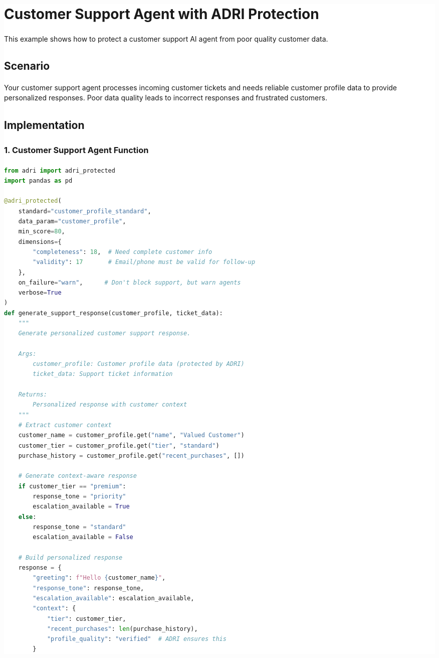 # Customer Support Agent with ADRI Protection

This example shows how to protect a customer support AI agent from poor quality customer data.

## Scenario
Your customer support agent processes incoming customer tickets and needs reliable customer profile data to provide personalized responses. Poor data quality leads to incorrect responses and frustrated customers.

## Implementation

### 1. Customer Support Agent Function
```python
from adri import adri_protected
import pandas as pd

@adri_protected(
    standard="customer_profile_standard",
    data_param="customer_profile",
    min_score=80,
    dimensions={
        "completeness": 18,  # Need complete customer info
        "validity": 17       # Email/phone must be valid for follow-up
    },
    on_failure="warn",      # Don't block support, but warn agents
    verbose=True
)
def generate_support_response(customer_profile, ticket_data):
    """
    Generate personalized customer support response.

    Args:
        customer_profile: Customer profile data (protected by ADRI)
        ticket_data: Support ticket information

    Returns:
        Personalized response with customer context
    """
    # Extract customer context
    customer_name = customer_profile.get("name", "Valued Customer")
    customer_tier = customer_profile.get("tier", "standard")
    purchase_history = customer_profile.get("recent_purchases", [])

    # Generate context-aware response
    if customer_tier == "premium":
        response_tone = "priority"
        escalation_available = True
    else:
        response_tone = "standard"
        escalation_available = False

    # Build personalized response
    response = {
        "greeting": f"Hello {customer_name}",
        "response_tone": response_tone,
        "escalation_available": escalation_available,
        "context": {
            "tier": customer_tier,
            "recent_purchases": len(purchase_history),
            "profile_quality": "verified"  # ADRI ensures this
        }
```